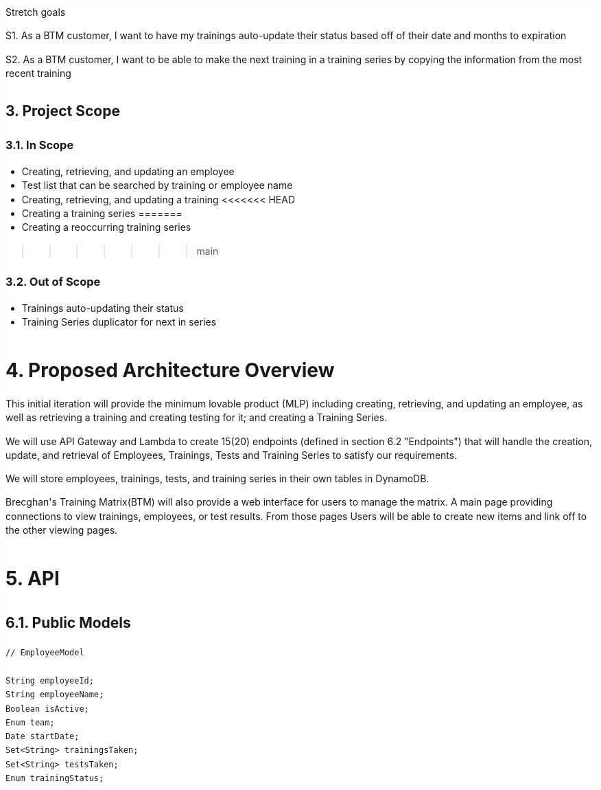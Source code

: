 
Stretch goals

S1. As a BTM customer, I want to have my trainings auto-update their status based off of their date and months to expiration

S2. As a BTM customer, I want to be able to make the next training in a training series by copying the information from the most recent training


## 3. Project Scope

### 3.1. In Scope

* Creating, retrieving, and updating an employee
* Test list that can be searched by training or employee name
* Creating, retrieving, and updating a training
<<<<<<< HEAD
* Creating a training series
=======
* Creating a reoccurring training series
>>>>>>> main

### 3.2. Out of Scope

* Trainings auto-updating their status
* Training Series duplicator for next in series

# 4. Proposed Architecture Overview

This initial iteration will provide the minimum lovable product (MLP) including
creating, retrieving, and updating an employee, as well as retrieving a training and creating testing for it; and creating a Training Series.

We will use API Gateway and Lambda to create 15(20) endpoints (defined in section 6.2 "Endpoints")
that will handle the creation, update, and retrieval of Employees, Trainings, Tests and Training Series to satisfy our
requirements.

We will store employees, trainings, tests, and training series in their own tables in DynamoDB.

Brecghan's Training Matrix(BTM) will also provide a web interface for users to manage
the matrix. A main page providing connections to view trainings, employees, or test results. From those pages Users
will be able to create new items and link off to the other viewing pages.

# 5. API

## 6.1. Public Models

```
// EmployeeModel

String employeeId;
String employeeName;
Boolean isActive;
Enum team;
Date startDate;
Set<String> trainingsTaken;
Set<String> testsTaken;
Enum trainingStatus;
```
